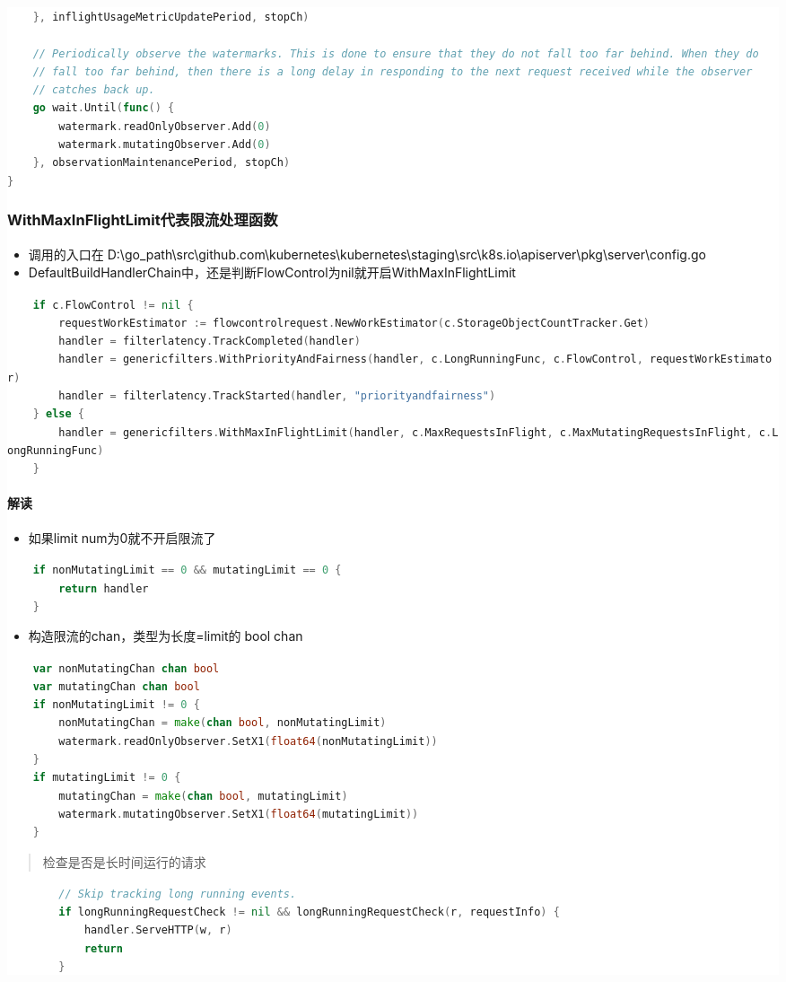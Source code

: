 ```go
	}, inflightUsageMetricUpdatePeriod, stopCh)

	// Periodically observe the watermarks. This is done to ensure that they do not fall too far behind. When they do
	// fall too far behind, then there is a long delay in responding to the next request received while the observer
	// catches back up.
	go wait.Until(func() {
		watermark.readOnlyObserver.Add(0)
		watermark.mutatingObserver.Add(0)
	}, observationMaintenancePeriod, stopCh)
}
```
### WithMaxInFlightLimit代表限流处理函数
- 调用的入口在 D:\go_path\src\github.com\kubernetes\kubernetes\staging\src\k8s.io\apiserver\pkg\server\config.go
- DefaultBuildHandlerChain中，还是判断FlowControl为nil就开启WithMaxInFlightLimit
```go
	if c.FlowControl != nil {
		requestWorkEstimator := flowcontrolrequest.NewWorkEstimator(c.StorageObjectCountTracker.Get)
		handler = filterlatency.TrackCompleted(handler)
		handler = genericfilters.WithPriorityAndFairness(handler, c.LongRunningFunc, c.FlowControl, requestWorkEstimator)
		handler = filterlatency.TrackStarted(handler, "priorityandfairness")
	} else {
		handler = genericfilters.WithMaxInFlightLimit(handler, c.MaxRequestsInFlight, c.MaxMutatingRequestsInFlight, c.LongRunningFunc)
	}

```
#### 解读
- 如果limit num为0就不开启限流了
```go
	if nonMutatingLimit == 0 && mutatingLimit == 0 {
		return handler
	}
```
- 构造限流的chan，类型为长度=limit的 bool chan
```go
	var nonMutatingChan chan bool
	var mutatingChan chan bool
	if nonMutatingLimit != 0 {
		nonMutatingChan = make(chan bool, nonMutatingLimit)
		watermark.readOnlyObserver.SetX1(float64(nonMutatingLimit))
	}
	if mutatingLimit != 0 {
		mutatingChan = make(chan bool, mutatingLimit)
		watermark.mutatingObserver.SetX1(float64(mutatingLimit))
	}

```
> 检查是否是长时间运行的请求
```go
		// Skip tracking long running events.
		if longRunningRequestCheck != nil && longRunningRequestCheck(r, requestInfo) {
			handler.ServeHTTP(w, r)
			return
		}

```
